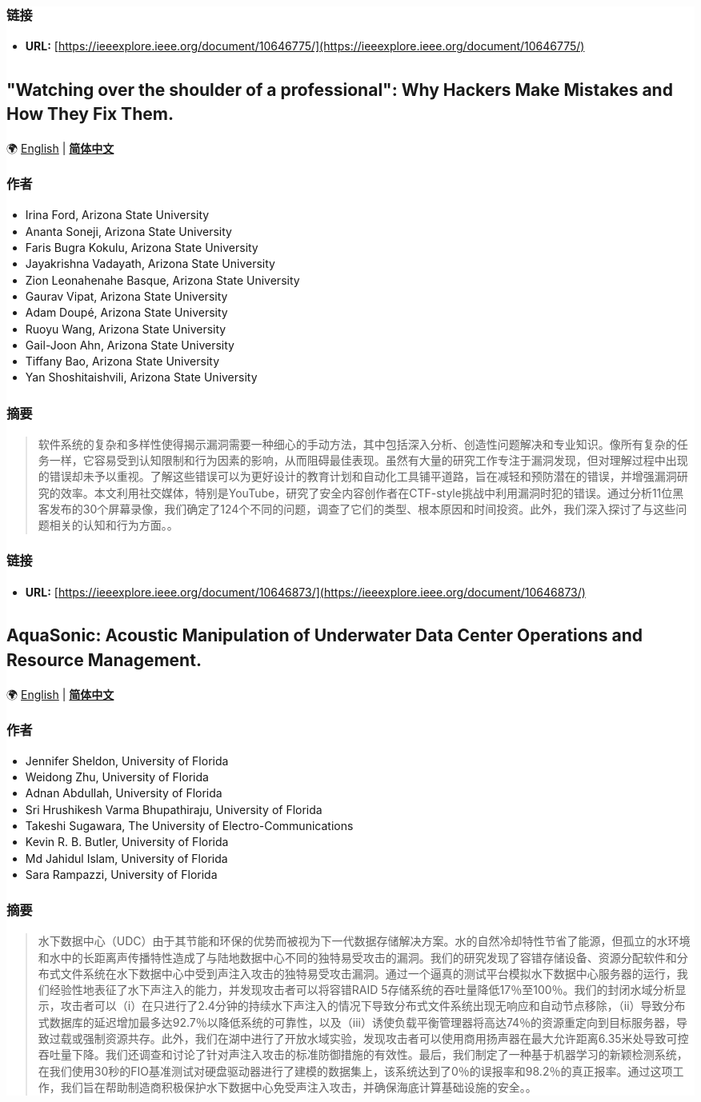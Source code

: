 ### 链接
- **URL:** [https://ieeexplore.ieee.org/document/10646775/](https://ieeexplore.ieee.org/document/10646775/)
## "Watching over the shoulder of a professional": Why Hackers Make Mistakes and How They Fix Them.
🌍 [English](../../../docs/en/IEEE%20Symposium%20on%20Security%20and%20Privacy/IEEE%20Symposium%20on%20Security%20and%20Privacy[2024].md#watching-over-the-shoulder-of-a-professional-why-hackers-make-mistakes-and-how-they-fix-them) | **[简体中文](../../../docs/zh-CN/IEEE%20Symposium%20on%20Security%20and%20Privacy/IEEE%20Symposium%20on%20Security%20and%20Privacy[2024].md#watching-over-the-shoulder-of-a-professional-why-hackers-make-mistakes-and-how-they-fix-them)**
### 作者
* Irina Ford, Arizona State University
* Ananta Soneji, Arizona State University
* Faris Bugra Kokulu, Arizona State University
* Jayakrishna Vadayath, Arizona State University
* Zion Leonahenahe Basque, Arizona State University
* Gaurav Vipat, Arizona State University
* Adam Doupé, Arizona State University
* Ruoyu Wang, Arizona State University
* Gail-Joon Ahn, Arizona State University
* Tiffany Bao, Arizona State University
* Yan Shoshitaishvili, Arizona State University
### 摘要
> 软件系统的复杂和多样性使得揭示漏洞需要一种细心的手动方法，其中包括深入分析、创造性问题解决和专业知识。像所有复杂的任务一样，它容易受到认知限制和行为因素的影响，从而阻碍最佳表现。虽然有大量的研究工作专注于漏洞发现，但对理解过程中出现的错误却未予以重视。了解这些错误可以为更好设计的教育计划和自动化工具铺平道路，旨在减轻和预防潜在的错误，并增强漏洞研究的效率。本文利用社交媒体，特别是YouTube，研究了安全内容创作者在CTF-style挑战中利用漏洞时犯的错误。通过分析11位黑客发布的30个屏幕录像，我们确定了124个不同的问题，调查了它们的类型、根本原因和时间投资。此外，我们深入探讨了与这些问题相关的认知和行为方面。。

### 链接
- **URL:** [https://ieeexplore.ieee.org/document/10646873/](https://ieeexplore.ieee.org/document/10646873/)
## AquaSonic: Acoustic Manipulation of Underwater Data Center Operations and Resource Management.
🌍 [English](../../../docs/en/IEEE%20Symposium%20on%20Security%20and%20Privacy/IEEE%20Symposium%20on%20Security%20and%20Privacy[2024].md#aquasonic-acoustic-manipulation-of-underwater-data-center-operations-and-resource-management) | **[简体中文](../../../docs/zh-CN/IEEE%20Symposium%20on%20Security%20and%20Privacy/IEEE%20Symposium%20on%20Security%20and%20Privacy[2024].md#aquasonic-acoustic-manipulation-of-underwater-data-center-operations-and-resource-management)**
### 作者
* Jennifer Sheldon, University of Florida
* Weidong Zhu, University of Florida
* Adnan Abdullah, University of Florida
* Sri Hrushikesh Varma Bhupathiraju, University of Florida
* Takeshi Sugawara, The University of Electro-Communications
* Kevin R. B. Butler, University of Florida
* Md Jahidul Islam, University of Florida
* Sara Rampazzi, University of Florida
### 摘要
> 水下数据中心（UDC）由于其节能和环保的优势而被视为下一代数据存储解决方案。水的自然冷却特性节省了能源，但孤立的水环境和水中的长距离声传播特性造成了与陆地数据中心不同的独特易受攻击的漏洞。我们的研究发现了容错存储设备、资源分配软件和分布式文件系统在水下数据中心中受到声注入攻击的独特易受攻击漏洞。通过一个逼真的测试平台模拟水下数据中心服务器的运行，我们经验性地表征了水下声注入的能力，并发现攻击者可以将容错RAID 5存储系统的吞吐量降低17％至100％。我们的封闭水域分析显示，攻击者可以（i）在只进行了2.4分钟的持续水下声注入的情况下导致分布式文件系统出现无响应和自动节点移除，（ii）导致分布式数据库的延迟增加最多达92.7％以降低系统的可靠性，以及（iii）诱使负载平衡管理器将高达74％的资源重定向到目标服务器，导致过载或强制资源共存。此外，我们在湖中进行了开放水域实验，发现攻击者可以使用商用扬声器在最大允许距离6.35米处导致可控吞吐量下降。我们还调查和讨论了针对声注入攻击的标准防御措施的有效性。最后，我们制定了一种基于机器学习的新颖检测系统，在我们使用30秒的FIO基准测试对硬盘驱动器进行了建模的数据集上，该系统达到了0％的误报率和98.2％的真正报率。通过这项工作，我们旨在帮助制造商积极保护水下数据中心免受声注入攻击，并确保海底计算基础设施的安全。。
